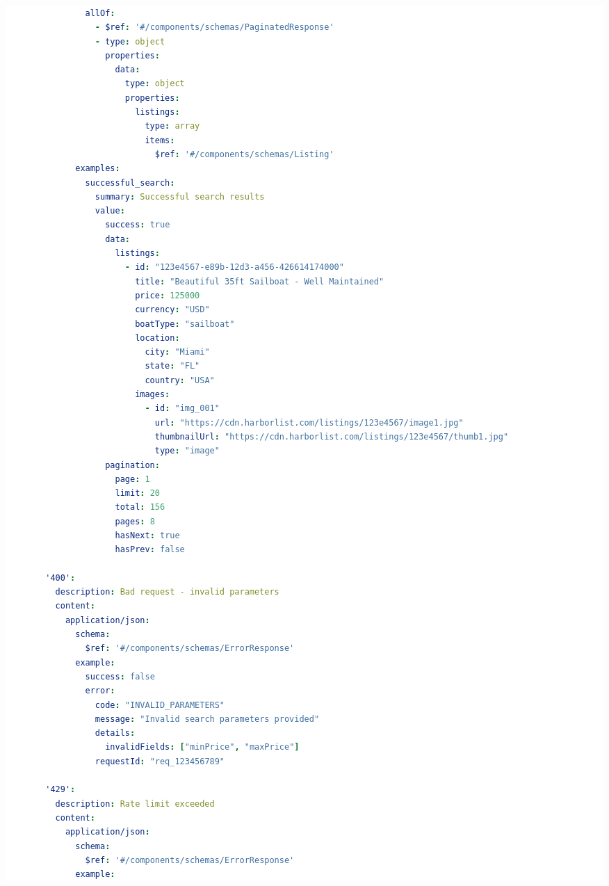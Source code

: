 ```yaml
                allOf:
                  - $ref: '#/components/schemas/PaginatedResponse'
                  - type: object
                    properties:
                      data:
                        type: object
                        properties:
                          listings:
                            type: array
                            items:
                              $ref: '#/components/schemas/Listing'
              examples:
                successful_search:
                  summary: Successful search results
                  value:
                    success: true
                    data:
                      listings:
                        - id: "123e4567-e89b-12d3-a456-426614174000"
                          title: "Beautiful 35ft Sailboat - Well Maintained"
                          price: 125000
                          currency: "USD"
                          boatType: "sailboat"
                          location:
                            city: "Miami"
                            state: "FL"
                            country: "USA"
                          images:
                            - id: "img_001"
                              url: "https://cdn.harborlist.com/listings/123e4567/image1.jpg"
                              thumbnailUrl: "https://cdn.harborlist.com/listings/123e4567/thumb1.jpg"
                              type: "image"
                    pagination:
                      page: 1
                      limit: 20
                      total: 156
                      pages: 8
                      hasNext: true
                      hasPrev: false
        
        '400':
          description: Bad request - invalid parameters
          content:
            application/json:
              schema:
                $ref: '#/components/schemas/ErrorResponse'
              example:
                success: false
                error:
                  code: "INVALID_PARAMETERS"
                  message: "Invalid search parameters provided"
                  details:
                    invalidFields: ["minPrice", "maxPrice"]
                  requestId: "req_123456789"

        '429':
          description: Rate limit exceeded
          content:
            application/json:
              schema:
                $ref: '#/components/schemas/ErrorResponse'
              example:
```